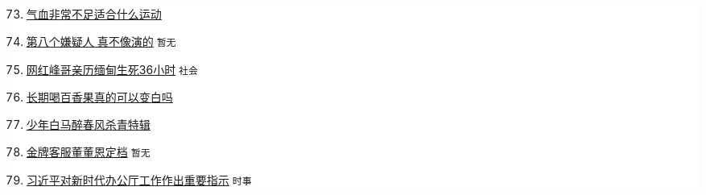 73. [气血非常不足适合什么运动](https://m.weibo.cn/search?containerid=100103type%3D1%26t%3D10%26q%3D%E6%B0%94%E8%A1%80%E9%9D%9E%E5%B8%B8%E4%B8%8D%E8%B6%B3%E9%80%82%E5%90%88%E4%BB%80%E4%B9%88%E8%BF%90%E5%8A%A8&stream_entry_id=31&isnewpage=1&extparam=seat%3D1%26cate%3D5001%26stream_entry_id%3D31%26flag%3D0%26filter_type%3Drealtimehot%26c_type%3D31%26lcate%3D5001%26pos%3D44%26q%3D%25E6%25B0%2594%25E8%25A1%2580%25E9%259D%259E%25E5%25B8%25B8%25E4%25B8%258D%25E8%25B6%25B3%25E9%2580%2582%25E5%2590%2588%25E4%25BB%2580%25E4%25B9%2588%25E8%25BF%2590%25E5%258A%25A8%26dgr%3D0%26band_rank%3D43%26realpos%3D43%26display_time%3D1694762147%26pre_seqid%3D169476214723492715784)  

74. [第八个嫌疑人 真不像演的](https://m.weibo.cn/search?containerid=100103type%3D1%26t%3D10%26q%3D%E7%AC%AC%E5%85%AB%E4%B8%AA%E5%AB%8C%E7%96%91%E4%BA%BA+%E7%9C%9F%E4%B8%8D%E5%83%8F%E6%BC%94%E7%9A%84&stream_entry_id=31&isnewpage=1&extparam=seat%3D1%26cate%3D5001%26stream_entry_id%3D31%26flag%3D1%26filter_type%3Drealtimehot%26c_type%3D31%26lcate%3D5001%26pos%3D46%26q%3D%25E7%25AC%25AC%25E5%2585%25AB%25E4%25B8%25AA%25E5%25AB%258C%25E7%2596%2591%25E4%25BA%25BA%2520%25E7%259C%259F%25E4%25B8%258D%25E5%2583%258F%25E6%25BC%2594%25E7%259A%2584%26dgr%3D0%26band_rank%3D45%26realpos%3D45%26display_time%3D1694762147%26pre_seqid%3D169476214723492715784) `暂无` 

75. [网红峰哥亲历缅甸生死36小时](https://m.weibo.cn/search?containerid=100103type%3D1%26t%3D10%26q%3D%23%E7%BD%91%E7%BA%A2%E5%B3%B0%E5%93%A5%E4%BA%B2%E5%8E%86%E7%BC%85%E7%94%B8%E7%94%9F%E6%AD%BB36%E5%B0%8F%E6%97%B6%23&stream_entry_id=31&isnewpage=1&extparam=seat%3D1%26cate%3D5001%26stream_entry_id%3D31%26flag%3D0%26filter_type%3Drealtimehot%26c_type%3D31%26lcate%3D5001%26pos%3D47%26q%3D%2523%25E7%25BD%2591%25E7%25BA%25A2%25E5%25B3%25B0%25E5%2593%25A5%25E4%25BA%25B2%25E5%258E%2586%25E7%25BC%2585%25E7%2594%25B8%25E7%2594%259F%25E6%25AD%25BB36%25E5%25B0%258F%25E6%2597%25B6%2523%26dgr%3D0%26band_rank%3D46%26realpos%3D46%26display_time%3D1694762147%26pre_seqid%3D169476214723492715784) `社会` 

76. [长期喝百香果真的可以变白吗](https://m.weibo.cn/search?containerid=100103type%3D1%26t%3D10%26q%3D%E9%95%BF%E6%9C%9F%E5%96%9D%E7%99%BE%E9%A6%99%E6%9E%9C%E7%9C%9F%E7%9A%84%E5%8F%AF%E4%BB%A5%E5%8F%98%E7%99%BD%E5%90%97&stream_entry_id=31&isnewpage=1&extparam=seat%3D1%26cate%3D5001%26stream_entry_id%3D31%26flag%3D0%26filter_type%3Drealtimehot%26c_type%3D31%26lcate%3D5001%26pos%3D48%26q%3D%25E9%2595%25BF%25E6%259C%259F%25E5%2596%259D%25E7%2599%25BE%25E9%25A6%2599%25E6%259E%259C%25E7%259C%259F%25E7%259A%2584%25E5%258F%25AF%25E4%25BB%25A5%25E5%258F%2598%25E7%2599%25BD%25E5%2590%2597%26dgr%3D0%26band_rank%3D47%26realpos%3D47%26display_time%3D1694762147%26pre_seqid%3D169476214723492715784)  

77. [少年白马醉春风杀青特辑](https://m.weibo.cn/search?containerid=100103type%3D1%26t%3D10%26q%3D%E5%B0%91%E5%B9%B4%E7%99%BD%E9%A9%AC%E9%86%89%E6%98%A5%E9%A3%8E%E6%9D%80%E9%9D%92%E7%89%B9%E8%BE%91&stream_entry_id=31&isnewpage=1&extparam=seat%3D1%26cate%3D5001%26stream_entry_id%3D31%26flag%3D1%26filter_type%3Drealtimehot%26c_type%3D31%26lcate%3D5001%26pos%3D50%26q%3D%25E5%25B0%2591%25E5%25B9%25B4%25E7%2599%25BD%25E9%25A9%25AC%25E9%2586%2589%25E6%2598%25A5%25E9%25A3%258E%25E6%259D%2580%25E9%259D%2592%25E7%2589%25B9%25E8%25BE%2591%26dgr%3D0%26band_rank%3D49%26realpos%3D49%26display_time%3D1694762147%26pre_seqid%3D169476214723492715784)  

78. [金牌客服董董恩定档](https://m.weibo.cn/search?containerid=100103type%3D1%26t%3D10%26q%3D%23%E9%87%91%E7%89%8C%E5%AE%A2%E6%9C%8D%E8%91%A3%E8%91%A3%E6%81%A9%E5%AE%9A%E6%A1%A3%23&stream_entry_id=31&isnewpage=1&extparam=seat%3D1%26cate%3D5001%26stream_entry_id%3D31%26flag%3D1%26filter_type%3Drealtimehot%26c_type%3D31%26lcate%3D5001%26pos%3D51%26q%3D%2523%25E9%2587%2591%25E7%2589%258C%25E5%25AE%25A2%25E6%259C%258D%25E8%2591%25A3%25E8%2591%25A3%25E6%2581%25A9%25E5%25AE%259A%25E6%25A1%25A3%2523%26dgr%3D0%26band_rank%3D50%26realpos%3D50%26display_time%3D1694762147%26pre_seqid%3D169476214723492715784) `暂无` 

79. [习近平对新时代办公厅工作作出重要指示](https://m.weibo.cn/search?containerid=100103type%3D1%26t%3D10%26q%3D%23%E4%B9%A0%E8%BF%91%E5%B9%B3%E5%AF%B9%E6%96%B0%E6%97%B6%E4%BB%A3%E5%8A%9E%E5%85%AC%E5%8E%85%E5%B7%A5%E4%BD%9C%E4%BD%9C%E5%87%BA%E9%87%8D%E8%A6%81%E6%8C%87%E7%A4%BA%23&stream_entry_id=51&isnewpage=1&extparam=seat%3D1%26dgr%3D0%26pos%3D0%26c_type%3D51%26filter_type%3Drealtimehot%26cate%3D10103%26stream_entry_id%3D51%26display_time%3D1694758293%26pre_seqid%3D169475829299201307071) `时事` 
